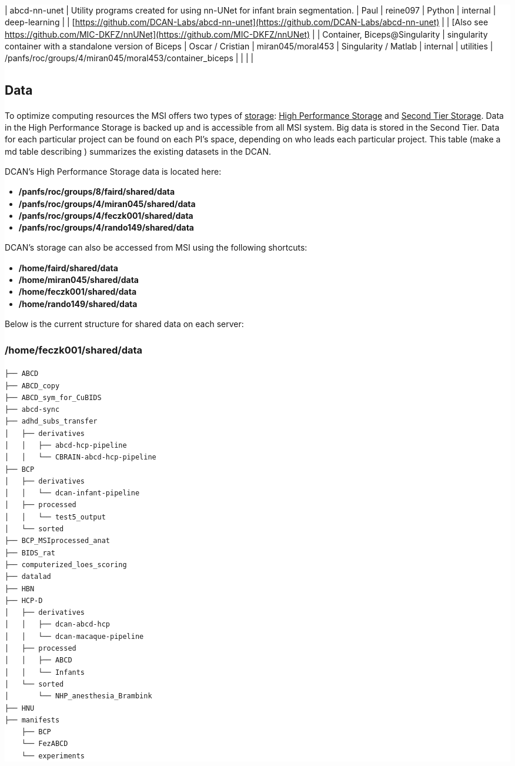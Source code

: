 | abcd-nn-unet | Utility programs created for using nn-UNet for infant brain segmentation. | Paul | reine097 | Python | internal | deep-learning | | [https://github.com/DCAN-Labs/abcd-nn-unet](https://github.com/DCAN-Labs/abcd-nn-unet) | | [Also see https://github.com/MIC-DKFZ/nnUNet](https://github.com/MIC-DKFZ/nnUNet) |
| Container, Biceps@Singularity | singularity container with a standalone version of Biceps | Oscar / Cristian | miran045/moral453 | Singularity / Matlab | internal      | utilities | /panfs/roc/groups/4/miran045/moral453/container\_biceps | | | |

## Data

To optimize computing resources the MSI offers two types of [storage](https://www.msi.umn.edu/content/storage-allocations): [High Performance Storage](https://www.msi.umn.edu/content/high-performance-storage) and [Second Tier Storage](https://www.msi.umn.edu/content/second-tier-storage). Data in the High Performance Storage is backed up and is accessible from all MSI system. Big data is stored in the Second Tier. Data for each particular project can be found on each PI’s space, depending on who leads each particular project. This table (make a md table describing ) summarizes the existing datasets in the DCAN.

DCAN’s High Performance Storage data is located here:

- **/panfs/roc/groups/8/faird/shared/data**  
- **/panfs/roc/groups/4/miran045/shared/data**  
- **/panfs/roc/groups/4/feczk001/shared/data**  
- **/panfs/roc/groups/4/rando149/shared/data**  

DCAN’s storage can also be accessed from MSI using the following shortcuts:

- **/home/faird/shared/data**  
- **/home/miran045/shared/data**  
- **/home/feczk001/shared/data**  
- **/home/rando149/shared/data**  

Below is the current structure for shared data on each server:  

### /home/feczk001/shared/data

```markdown
├── ABCD
├── ABCD_copy
├── ABCD_sym_for_CuBIDS
├── abcd-sync
├── adhd_subs_transfer  
│   ├── derivatives  
│   │   ├── abcd-hcp-pipeline  
│   │   └── CBRAIN-abcd-hcp-pipeline  
├── BCP  
│   ├── derivatives  
│   │   └── dcan-infant-pipeline  
│   ├── processed  
│   │   └── test5_output  
│   └── sorted
├── BCP_MSIprocessed_anat
├── BIDS_rat  
├── computerized_loes_scoring
├── datalad
├── HBN
├── HCP-D  
│   ├── derivatives  
│   │   ├── dcan-abcd-hcp  
│   │   └── dcan-macaque-pipeline  
│   ├── processed  
│   │   ├── ABCD  
│   │   └── Infants  
│   └── sorted  
│       └── NHP_anesthesia_Brambink  
├── HNU
├── manifests  
    ├── BCP  
    └── FezABCD  
    └── experiments  
```